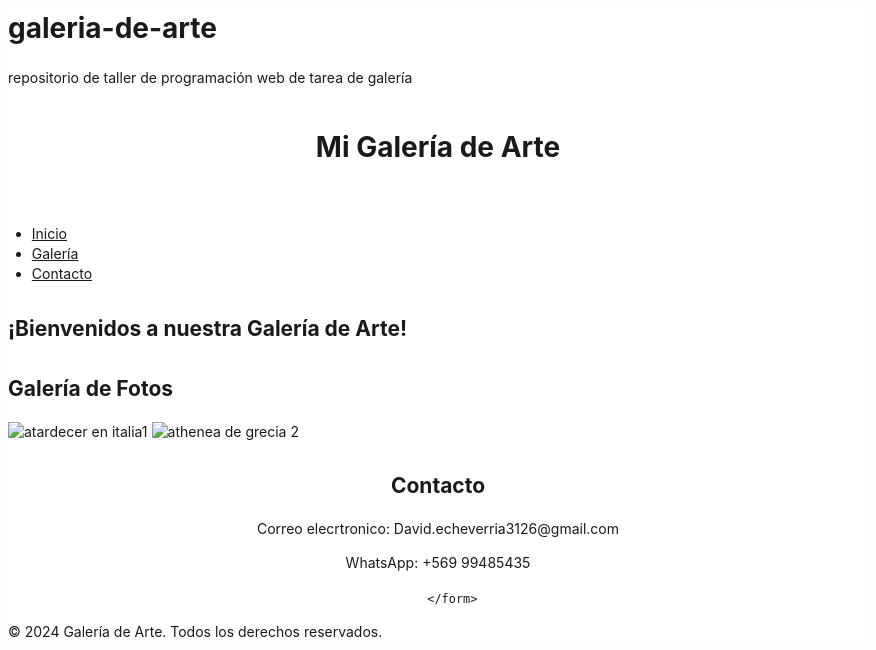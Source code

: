 # galeria-de-arte
repositorio de taller de programación web de tarea de galería 
<!DOCTYPE html>
<html lang="es">
<head>
    <meta charset="UTF-8">
    <meta name="viewport" content="width=device-width, initial-scale=1.0">
    <title>Galería de Arte</title>
    <link rel="stylesheet" href="styles.css">
</head>
<body>
<header>
    <h1>Mi Galería de Arte</h1>
</header>

<nav>
    <ul>
        <li><a href="#inicio">Inicio</a></li>
        <li><a href="#galeria">Galería</a></li>
        <li><a href="#contacto">Contacto</a></li>
    </ul>
</nav>
<body bgcolor="black" text ="white">
<section id="inicio">
    <h2>¡Bienvenidos a nuestra Galería de Arte!</h2>
    <!-- Contenido de la sección de inicio -->
</section>

<section id="galeria">
    <h2>Galería de Fotos</h2>
    <div class="gallery">
        <img src="arte1.png" alt="atardecer en italia1">
        <img src="arte2.png" alt="athenea de grecia  2">
        <!-- Agrega más imágenes aquí -->
    </div>
</section>

<section id="contacto">
    <center><h1>Contacto</h1>
        <p>Correo elecrtronico:
            David.echeverria3126@gmail.com
        <p>WhatsApp:
            +569 99485435</p>

        </form>
</section>

<footer>
    <p>&copy; 2024 Galería de Arte. Todos los derechos reservados.</p>
</footer>

<script src="scripts.js"></script>
</body>
</html>
